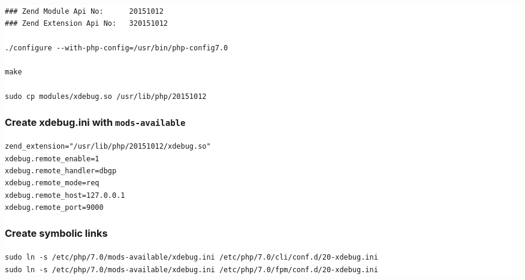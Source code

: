 ```
### Zend Module Api No:      20151012
### Zend Extension Api No:   320151012

./configure --with-php-config=/usr/bin/php-config7.0

make

sudo cp modules/xdebug.so /usr/lib/php/20151012

```


### Create xdebug.ini with `mods-available`

```
zend_extension="/usr/lib/php/20151012/xdebug.so"
xdebug.remote_enable=1
xdebug.remote_handler=dbgp 
xdebug.remote_mode=req
xdebug.remote_host=127.0.0.1 
xdebug.remote_port=9000
```

### Create symbolic links

```
sudo ln -s /etc/php/7.0/mods-available/xdebug.ini /etc/php/7.0/cli/conf.d/20-xdebug.ini
sudo ln -s /etc/php/7.0/mods-available/xdebug.ini /etc/php/7.0/fpm/conf.d/20-xdebug.ini
```





